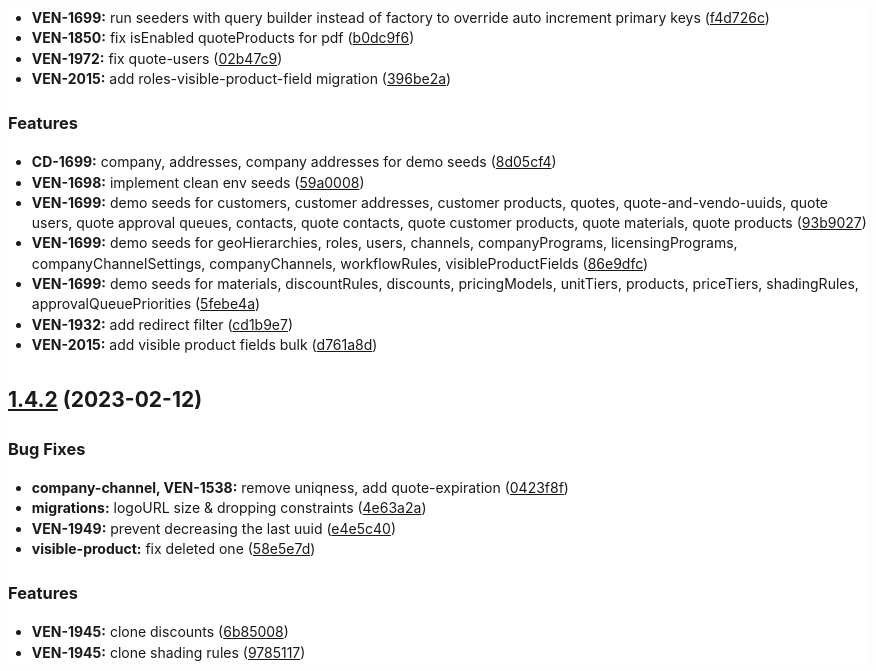 * **VEN-1699:** run seeders with query builder instead of factory to override auto increment primary keys ([f4d726c](https://bitbucket.org/bloodandtreasure/vendori-api/commits/f4d726c9496d63a0cafda6e2267f3307af78725c))
* **VEN-1850:** fix isEnabled quoteProducts for pdf ([b0dc9f6](https://bitbucket.org/bloodandtreasure/vendori-api/commits/b0dc9f60c3da229e61bd80b645e632f2d1fb58ba))
* **VEN-1972:** fix quote-users ([02b47c9](https://bitbucket.org/bloodandtreasure/vendori-api/commits/02b47c91e42aaea073dd0e2390f73ff8b90f0c1f))
* **VEN-2015:** add roles-visible-product-field migration ([396be2a](https://bitbucket.org/bloodandtreasure/vendori-api/commits/396be2a19e3412e9b12279c45e2d0524d2955c82))


### Features

* **CD-1699:** company, addresses, company addresses for demo seeds ([8d05cf4](https://bitbucket.org/bloodandtreasure/vendori-api/commits/8d05cf454b3fac62d83438834ff5aff931db7c5a))
* **VEN-1698:** implement clean env seeds ([59a0008](https://bitbucket.org/bloodandtreasure/vendori-api/commits/59a0008ac7c846eba98dc819d538f706526acfc9))
* **VEN-1699:** demo seeds for customers, customer addresses, customer products, quotes, quote-and-vendo-uuids, quote users, quote approval queues, contacts, quote contacts, quote customer products, quote materials, quote products ([93b9027](https://bitbucket.org/bloodandtreasure/vendori-api/commits/93b9027399d118e1e945641b92c9b98bbae01753))
* **VEN-1699:** demo seeds for geoHierarchies, roles, users, channels, companyPrograms, licensingPrograms, companyChannelSettings, companyChannels, workflowRules, visibleProductFields ([86e9dfc](https://bitbucket.org/bloodandtreasure/vendori-api/commits/86e9dfc144114cbeca0665ef151e2f6250456a3c))
* **VEN-1699:** demo seeds for materials, discountRules, discounts, pricingModels, unitTiers, products, priceTiers, shadingRules, approvalQueuePriorities ([5febe4a](https://bitbucket.org/bloodandtreasure/vendori-api/commits/5febe4abd5b00cb53c9f689f204f8331dd706af4))
* **VEN-1932:** add redirect filter ([cd1b9e7](https://bitbucket.org/bloodandtreasure/vendori-api/commits/cd1b9e7bda5a3a234e1da6fb90f8fe5c27d36c76))
* **VEN-2015:** add visible product fields bulk ([d761a8d](https://bitbucket.org/bloodandtreasure/vendori-api/commits/d761a8d47ed32b011a6beccd46a8937d9b8e8fa3))



## [1.4.2](https://bitbucket.org/bloodandtreasure/vendori-api/compare/v1.2.25...v1.4.2) (2023-02-12)


### Bug Fixes

* **company-channel, VEN-1538:** remove uniqness, add quote-expiration ([0423f8f](https://bitbucket.org/bloodandtreasure/vendori-api/commits/0423f8f04c335e8d50293ba7435dfdf1d9003958))
* **migrations:** logoURL size & dropping constraints ([4e63a2a](https://bitbucket.org/bloodandtreasure/vendori-api/commits/4e63a2ad40e41059b7ec3c199784dd589827b7e8))
* **VEN-1949:** prevent decreasing the last uuid ([e4e5c40](https://bitbucket.org/bloodandtreasure/vendori-api/commits/e4e5c4091a5e27955a268ce98e85375be3aaa776))
* **visible-product:** fix deleted one ([58e5e7d](https://bitbucket.org/bloodandtreasure/vendori-api/commits/58e5e7df60e32deb838cce6b86fba45a526cf59d))


### Features

* **VEN-1945:** clone discounts ([6b85008](https://bitbucket.org/bloodandtreasure/vendori-api/commits/6b85008d73d659f65ffe8523f828e0a453d7e675))
* **VEN-1945:** clone shading rules ([9785117](https://bitbucket.org/bloodandtreasure/vendori-api/commits/9785117b42da4295187acdb206c61d560b7d21ae))
